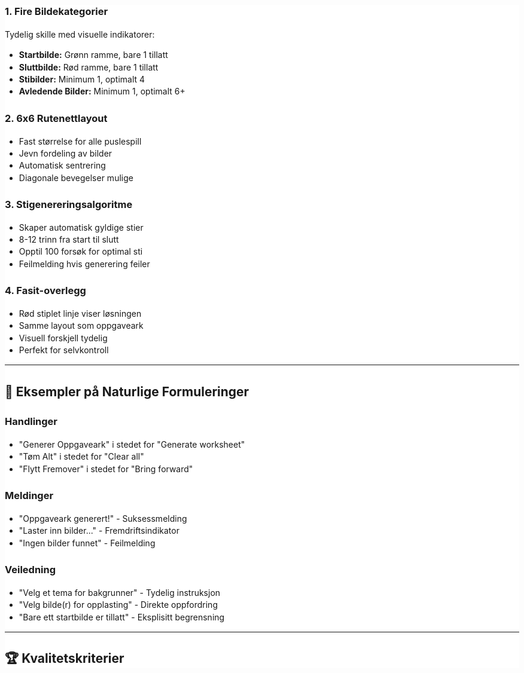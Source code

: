 ### 1. Fire Bildekategorier
Tydelig skille med visuelle indikatorer:
- **Startbilde:** Grønn ramme, bare 1 tillatt
- **Sluttbilde:** Rød ramme, bare 1 tillatt
- **Stibilder:** Minimum 1, optimalt 4
- **Avledende Bilder:** Minimum 1, optimalt 6+

### 2. 6x6 Rutenettlayout
- Fast størrelse for alle puslespill
- Jevn fordeling av bilder
- Automatisk sentrering
- Diagonale bevegelser mulige

### 3. Stigenereringsalgoritme
- Skaper automatisk gyldige stier
- 8-12 trinn fra start til slutt
- Opptil 100 forsøk for optimal sti
- Feilmelding hvis generering feiler

### 4. Fasit-overlegg
- Rød stiplet linje viser løsningen
- Samme layout som oppgaveark
- Visuell forskjell tydelig
- Perfekt for selvkontroll

---

## 📝 Eksempler på Naturlige Formuleringer

### Handlinger
- "Generer Oppgaveark" i stedet for "Generate worksheet"
- "Tøm Alt" i stedet for "Clear all"
- "Flytt Fremover" i stedet for "Bring forward"

### Meldinger
- "Oppgaveark generert!" - Suksessmelding
- "Laster inn bilder..." - Fremdriftsindikator
- "Ingen bilder funnet" - Feilmelding

### Veiledning
- "Velg et tema for bakgrunner" - Tydelig instruksjon
- "Velg bilde(r) for opplasting" - Direkte oppfordring
- "Bare ett startbilde er tillatt" - Eksplisitt begrensning

---

## 🏆 Kvalitetskriterier
